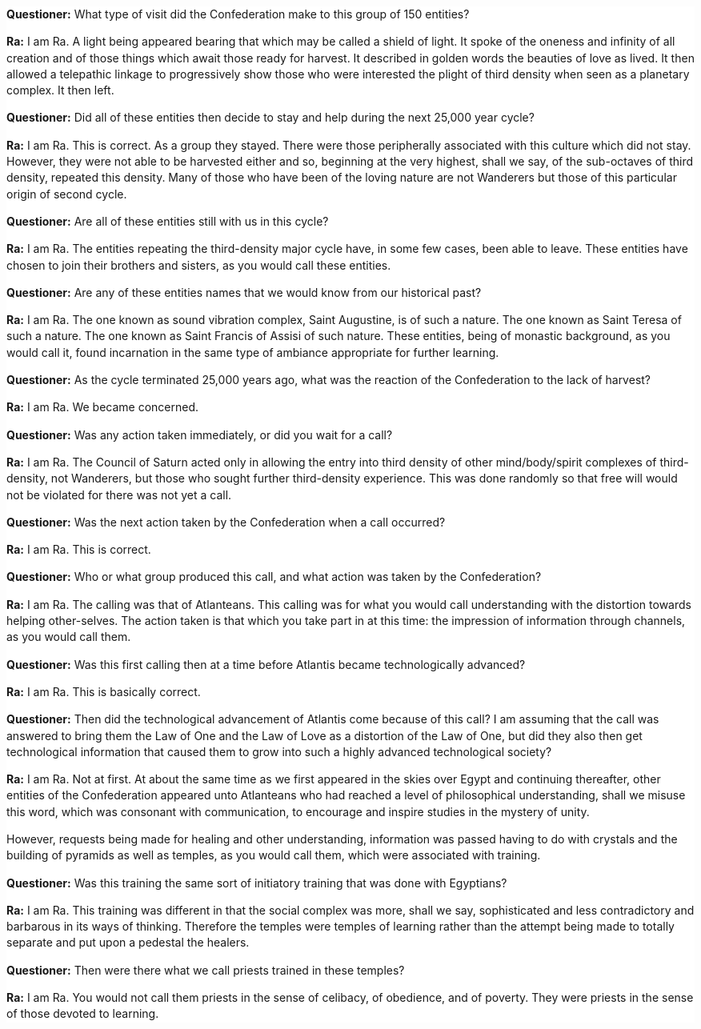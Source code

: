 <p><strong>Questioner:</strong> What type of visit did the Confederation make to this group of 150 entities?</p>
<p><strong>Ra:</strong> I am Ra. A light being appeared bearing that which may be called a shield of light. It spoke of the oneness and infinity of all creation and of those things which await those ready for harvest. It described in golden words the beauties of love as lived. It then allowed a telepathic linkage to progressively show those who were interested the plight of third density when seen as a planetary complex. It then left.</p>
<p><strong>Questioner:</strong> Did all of these entities then decide to stay and help during the next 25,000 year cycle?</p>
<p><strong>Ra:</strong> I am Ra. This is correct. As a group they stayed. There were those peripherally associated with this culture which did not stay. However, they were not able to be harvested either and so, beginning at the very highest, shall we say, of the sub-octaves of third density, repeated this density. Many of those who have been of the loving nature are not Wanderers but those of this particular origin of second cycle.</p>
<p><strong>Questioner:</strong> Are all of these entities still with us in this cycle?</p>
<p><strong>Ra:</strong> I am Ra. The entities repeating the third-density major cycle have, in some few cases, been able to leave. These entities have chosen to join their brothers and sisters, as you would call these entities.</p>
<p><strong>Questioner:</strong> Are any of these entities names that we would know from our historical past?</p>
<p><strong>Ra:</strong> I am Ra. The one known as sound vibration complex, Saint Augustine, is of such a nature. The one known as Saint Teresa of such a nature. The one known as Saint Francis of Assisi of such nature. These entities, being of monastic background, as you would call it, found incarnation in the same type of ambiance appropriate for further learning.</p>
<p><strong>Questioner:</strong> As the cycle terminated 25,000 years ago, what was the reaction of the Confederation to the lack of harvest?</p>
<p><strong>Ra:</strong> I am Ra. We became concerned.</p>
<p><strong>Questioner:</strong> Was any action taken immediately, or did you wait for a call?</p>
<p><strong>Ra:</strong> I am Ra. The Council of Saturn acted only in allowing the entry into third density of other mind/body/spirit complexes of third-density, not Wanderers, but those who sought further third-density experience. This was done randomly so that free will would not be violated for there was not yet a call.</p>
<p><strong>Questioner:</strong> Was the next action taken by the Confederation when a call occurred?</p>
<p><strong>Ra:</strong> I am Ra. This is correct.</p>
<p><strong>Questioner:</strong> Who or what group produced this call, and what action was taken by the Confederation?</p>
<p><strong>Ra:</strong> I am Ra. The calling was that of Atlanteans. This calling was for what you would call understanding with the distortion towards helping other-selves. The action taken is that which you take part in at this time: the impression of information through channels, as you would call them.</p>
<p><strong>Questioner:</strong> Was this first calling then at a time before Atlantis became technologically advanced?</p>
<p><strong>Ra:</strong> I am Ra. This is basically correct.</p>
<p><strong>Questioner:</strong> Then did the technological advancement of Atlantis come because of this call? I am assuming that the call was answered to bring them the Law of One and the Law of Love as a distortion of the Law of One, but did they also then get technological information that caused them to grow into such a highly advanced technological society?</p>
<p><strong>Ra:</strong> I am Ra. Not at first. At about the same time as we first appeared in the skies over Egypt and continuing thereafter, other entities of the Confederation appeared unto Atlanteans who had reached a level of philosophical understanding, shall we misuse this word, which was consonant with communication, to encourage and inspire studies in the mystery of unity.</p>
<p>However, requests being made for healing and other understanding, information was passed having to do with crystals and the building of pyramids as well as temples, as you would call them, which were associated with training.</p>
<p><strong>Questioner:</strong> Was this training the same sort of initiatory training that was done with Egyptians?</p>
<p><strong>Ra:</strong> I am Ra. This training was different in that the social complex was more, shall we say, sophisticated and less contradictory and barbarous in its ways of thinking. Therefore the temples were temples of learning rather than the attempt being made to totally separate and put upon a pedestal the healers.</p>
<p><strong>Questioner:</strong> Then were there what we call priests trained in these temples?</p>
<p><strong>Ra:</strong> I am Ra. You would not call them priests in the sense of celibacy, of obedience, and of poverty. They were priests in the sense of those devoted to learning.</p>